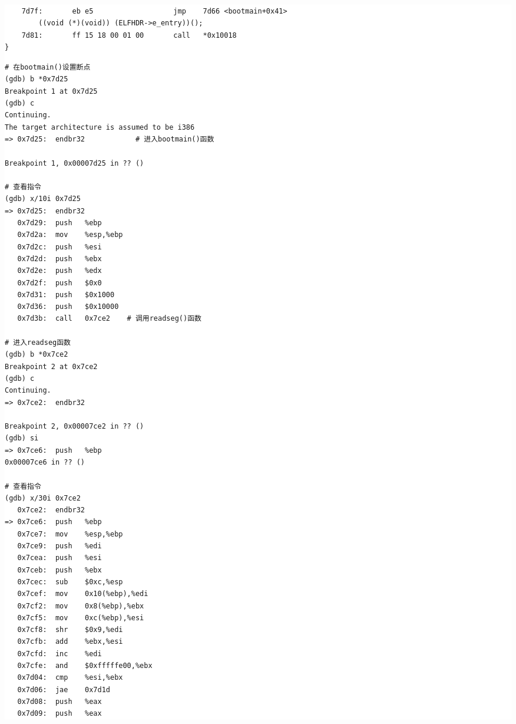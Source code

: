 ```assembly
    7d7f:       eb e5                   jmp    7d66 <bootmain+0x41>
        ((void (*)(void)) (ELFHDR->e_entry))();
    7d81:       ff 15 18 00 01 00       call   *0x10018
}
```



```shell
# 在bootmain()设置断点
(gdb) b *0x7d25
Breakpoint 1 at 0x7d25
(gdb) c
Continuing.
The target architecture is assumed to be i386  
=> 0x7d25:	endbr32            # 进入bootmain()函数             

Breakpoint 1, 0x00007d25 in ?? ()

# 查看指令
(gdb) x/10i 0x7d25
=> 0x7d25:	endbr32 
   0x7d29:	push   %ebp
   0x7d2a:	mov    %esp,%ebp
   0x7d2c:	push   %esi
   0x7d2d:	push   %ebx
   0x7d2e:	push   %edx
   0x7d2f:	push   $0x0
   0x7d31:	push   $0x1000
   0x7d36:	push   $0x10000
   0x7d3b:	call   0x7ce2    # 调用readseg()函数

# 进入readseg函数
(gdb) b *0x7ce2
Breakpoint 2 at 0x7ce2
(gdb) c
Continuing.
=> 0x7ce2:	endbr32 

Breakpoint 2, 0x00007ce2 in ?? ()
(gdb) si 
=> 0x7ce6:	push   %ebp
0x00007ce6 in ?? ()

# 查看指令
(gdb) x/30i 0x7ce2
   0x7ce2:	endbr32 
=> 0x7ce6:	push   %ebp
   0x7ce7:	mov    %esp,%ebp
   0x7ce9:	push   %edi
   0x7cea:	push   %esi
   0x7ceb:	push   %ebx
   0x7cec:	sub    $0xc,%esp
   0x7cef:	mov    0x10(%ebp),%edi
   0x7cf2:	mov    0x8(%ebp),%ebx
   0x7cf5:	mov    0xc(%ebp),%esi
   0x7cf8:	shr    $0x9,%edi
   0x7cfb:	add    %ebx,%esi
   0x7cfd:	inc    %edi
   0x7cfe:	and    $0xfffffe00,%ebx
   0x7d04:	cmp    %esi,%ebx
   0x7d06:	jae    0x7d1d
   0x7d08:	push   %eax
   0x7d09:	push   %eax
```